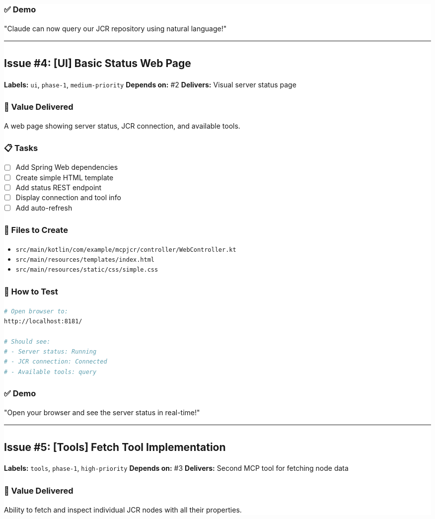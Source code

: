 ### ✅ Demo
"Claude can now query our JCR repository using natural language!"

---

## Issue #4: [UI] Basic Status Web Page
**Labels:** `ui`, `phase-1`, `medium-priority`
**Depends on:** #2
**Delivers:** Visual server status page

### 🎯 Value Delivered
A web page showing server status, JCR connection, and available tools.

### 📋 Tasks
- [ ] Add Spring Web dependencies
- [ ] Create simple HTML template
- [ ] Add status REST endpoint
- [ ] Display connection and tool info
- [ ] Add auto-refresh

### 📁 Files to Create
- `src/main/kotlin/com/example/mcpjcr/controller/WebController.kt`
- `src/main/resources/templates/index.html`
- `src/main/resources/static/css/simple.css`

### 🧪 How to Test
```bash
# Open browser to:
http://localhost:8181/

# Should see:
# - Server status: Running
# - JCR connection: Connected
# - Available tools: query
```

### ✅ Demo
"Open your browser and see the server status in real-time!"

---

## Issue #5: [Tools] Fetch Tool Implementation
**Labels:** `tools`, `phase-1`, `high-priority`
**Depends on:** #3
**Delivers:** Second MCP tool for fetching node data

### 🎯 Value Delivered
Ability to fetch and inspect individual JCR nodes with all their properties.
